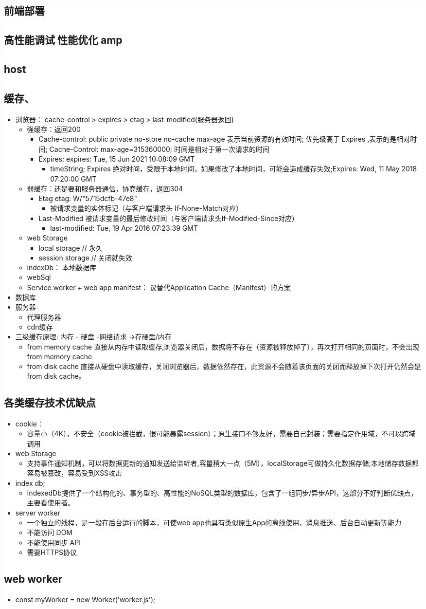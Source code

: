 ## 前端部署

## 高性能调试 性能优化 amp

## host

## 缓存、 
+ 浏览器： cache-control > expires > etag > last-modified(服务器返回)
  + 强缓存：返回200
    + Cache-control: public private no-store no-cache max-age 表示当前资源的有效时间;  优先级高于 Expires ,表示的是相对时间; Cache-Control: max-age=315360000;  时间是相对于第一次请求的时间
    + Expires: expires: Tue, 15 Jun 2021 10:08:09 GMT
      + timeString; Expires 绝对时间，受限于本地时间，如果修改了本地时间，可能会造成缓存失效;Expires: Wed, 11 May 2018 07:20:00 GMT
  + 弱缓存：还是要和服务器通信，协商缓存，返回304
    + Etag   etag: W/"5715dcfb-47e8"
      + 被请求变量的实体标记（与客户端请求头 If-None-Match对应）
    + Last-Modified 被请求变量的最后修改时间（与客户端请求头If-Modified-Since对应）
      + last-modified: Tue, 19 Apr 2016 07:23:39 GMT
  + web Storage
    + local storage // 永久
    + session storage // 关闭就失效
  + indexDb： 本地数据库
  + webSql
  + Service worker + web app manifest： 议替代Application Cache（Manifest）的方案
+ 数据库
+ 服务器
  + 代理服务器
  + cdn缓存
+ 三级缓存原理: 内存 - 硬盘 -网络请求 ->存硬盘/内存
  + from memory cache 直接从内存中读取缓存,浏览器关闭后，数据将不存在（资源被释放掉了），再次打开相同的页面时，不会出现from memory cache
  + from disk cache 直接从硬盘中读取缓存，关闭浏览器后，数据依然存在，此资源不会随着该页面的关闭而释放掉下次打开仍然会是from disk cache。

## 各类缓存技术优缺点
+ cookie： 
  + 容量小（4K），不安全（cookie被拦截，很可能暴露session）；原生接口不够友好，需要自己封装；需要指定作用域，不可以跨域调用
+ web Storage
  + 支持事件通知机制，可以将数据更新的通知发送给监听者,容量稍大一点（5M），localStorage可做持久化数据存储;本地储存数据都容易被篡改，容易受到XSS攻击
+ index db;
  + IndexedDb提供了一个结构化的、事务型的、高性能的NoSQL类型的数据库，包含了一组同步/异步API，这部分不好判断优缺点，主要看使用者。
+ server worker
  + 一个独立的线程，是一段在后台运行的脚本，可使web app也具有类似原生App的离线使用、消息推送、后台自动更新等能力
  + 不能访问 DOM
  + 不能使用同步 API
  + 需要HTTPS协议


## web worker
+ const myWorker = new Worker('worker.js');
